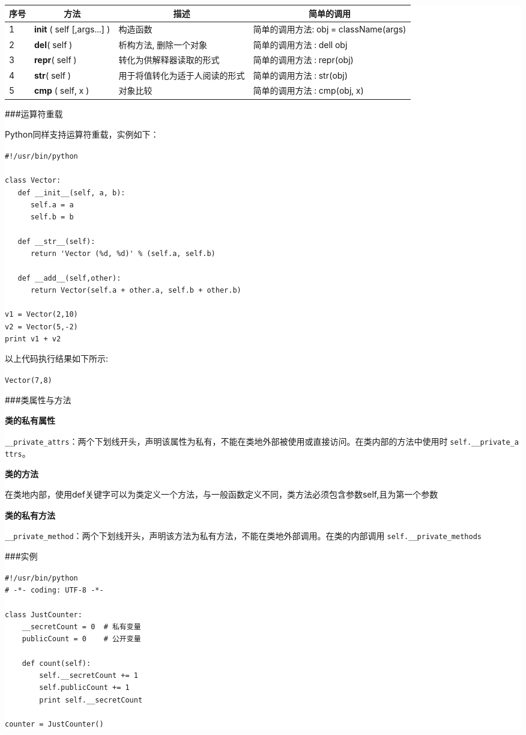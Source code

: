 | 序号 | 方法 |  描述 | 简单的调用 |
| ------------ | ------------- | ------------- | ------------- |
| 1 |	__init__ ( self [,args...] ) | 构造函数 | 简单的调用方法: obj = className(args)  |
| 2 |	__del__( self ) | 析构方法, 删除一个对象 | 简单的调用方法 : dell obj |
| 3 |	__repr__( self ) | 转化为供解释器读取的形式 | 简单的调用方法 : repr(obj) |
| 4 |	__str__( self ) | 用于将值转化为适于人阅读的形式 | 简单的调用方法 : str(obj) |
| 5 |	__cmp__ ( self, x ) | 对象比较 | 简单的调用方法 : cmp(obj, x) |

###运算符重载

Python同样支持运算符重载，实例如下：

```
#!/usr/bin/python

class Vector:
   def __init__(self, a, b):
      self.a = a
      self.b = b

   def __str__(self):
      return 'Vector (%d, %d)' % (self.a, self.b)
   
   def __add__(self,other):
      return Vector(self.a + other.a, self.b + other.b)

v1 = Vector(2,10)
v2 = Vector(5,-2)
print v1 + v2
```

以上代码执行结果如下所示:

```
Vector(7,8)
```

###类属性与方法

**类的私有属性**

`__private_attrs`：两个下划线开头，声明该属性为私有，不能在类地外部被使用或直接访问。在类内部的方法中使用时 `self.__private_attrs`。

**类的方法**

在类地内部，使用def关键字可以为类定义一个方法，与一般函数定义不同，类方法必须包含参数self,且为第一个参数

**类的私有方法**

`__private_method`：两个下划线开头，声明该方法为私有方法，不能在类地外部调用。在类的内部调用 `self.__private_methods`

###实例

```
#!/usr/bin/python
# -*- coding: UTF-8 -*-

class JustCounter:
	__secretCount = 0  # 私有变量
	publicCount = 0    # 公开变量

	def count(self):
		self.__secretCount += 1
		self.publicCount += 1
		print self.__secretCount

counter = JustCounter()
```